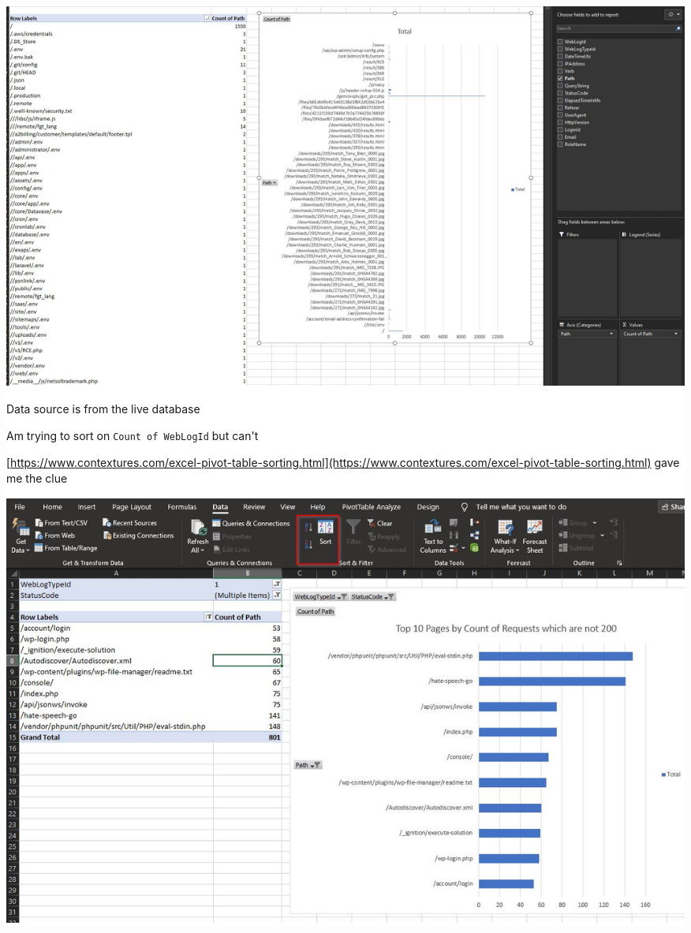 [![alt text](/assets/2021-11-11/nosort.jpg "nosort")](/assets/2021-11-10/nosort.jpg)

Data source is from the live database

Am trying to sort on `Count of WebLogId` but can't


[https://www.contextures.com/excel-pivot-table-sorting.html](https://www.contextures.com/excel-pivot-table-sorting.html) gave me the clue


[![alt text](/assets/2021-11-11/sort2.jpg "sort2")](/assets/2021-11-10/sort2.jpg)
